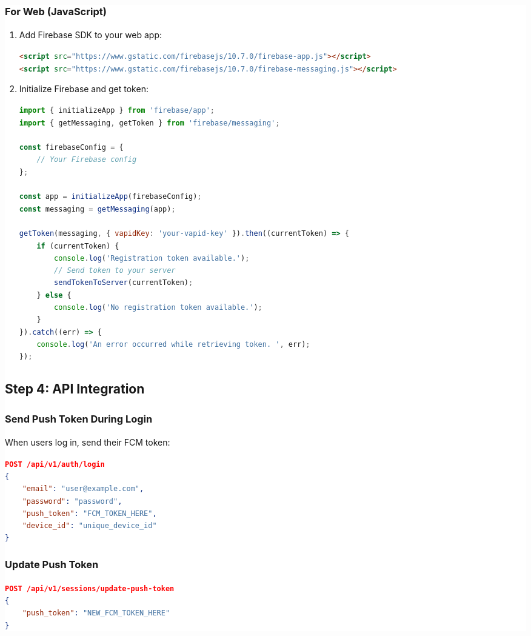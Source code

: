 ### For Web (JavaScript)

1. Add Firebase SDK to your web app:
   ```html
   <script src="https://www.gstatic.com/firebasejs/10.7.0/firebase-app.js"></script>
   <script src="https://www.gstatic.com/firebasejs/10.7.0/firebase-messaging.js"></script>
   ```

2. Initialize Firebase and get token:
   ```javascript
   import { initializeApp } from 'firebase/app';
   import { getMessaging, getToken } from 'firebase/messaging';

   const firebaseConfig = {
       // Your Firebase config
   };

   const app = initializeApp(firebaseConfig);
   const messaging = getMessaging(app);

   getToken(messaging, { vapidKey: 'your-vapid-key' }).then((currentToken) => {
       if (currentToken) {
           console.log('Registration token available.');
           // Send token to your server
           sendTokenToServer(currentToken);
       } else {
           console.log('No registration token available.');
       }
   }).catch((err) => {
       console.log('An error occurred while retrieving token. ', err);
   });
   ```

## Step 4: API Integration

### Send Push Token During Login

When users log in, send their FCM token:

```json
POST /api/v1/auth/login
{
    "email": "user@example.com",
    "password": "password",
    "push_token": "FCM_TOKEN_HERE",
    "device_id": "unique_device_id"
}
```

### Update Push Token

```json
POST /api/v1/sessions/update-push-token
{
    "push_token": "NEW_FCM_TOKEN_HERE"
}
```
